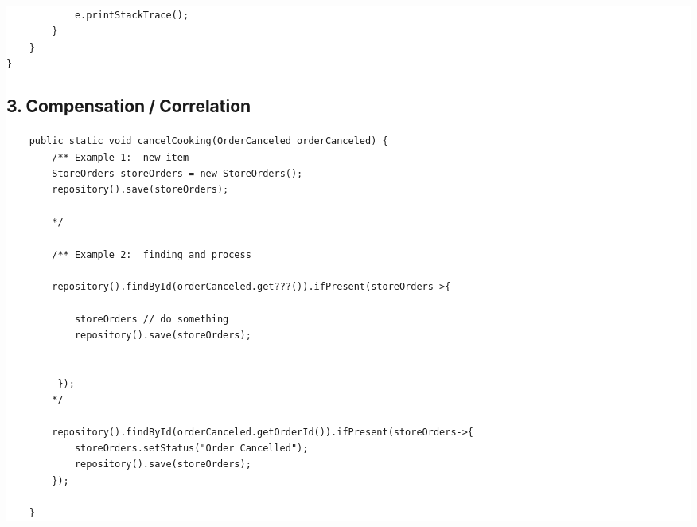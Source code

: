 ```
            e.printStackTrace();
        }
    }
}
```

## 3. Compensation / Correlation
```
    public static void cancelCooking(OrderCanceled orderCanceled) {
        /** Example 1:  new item 
        StoreOrders storeOrders = new StoreOrders();
        repository().save(storeOrders);

        */

        /** Example 2:  finding and process
        
        repository().findById(orderCanceled.get???()).ifPresent(storeOrders->{
            
            storeOrders // do something
            repository().save(storeOrders);


         });
        */

        repository().findById(orderCanceled.getOrderId()).ifPresent(storeOrders->{
            storeOrders.setStatus("Order Cancelled");
            repository().save(storeOrders);
        });

    }
```    
